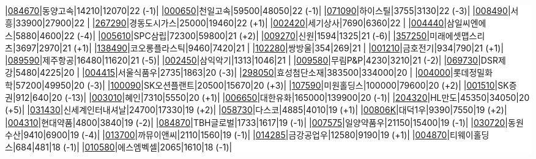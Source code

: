 |[084670](https://finance.daum.net/quotes/A084670)|동양고속|14210|12070|22 (-1)|
|[000650](https://finance.daum.net/quotes/A000650)|천일고속|59500|48050|22 (-1)|
|[071090](https://finance.daum.net/quotes/A071090)|하이스틸|3755|3130|22 (-3)|
|[008490](https://finance.daum.net/quotes/A008490)|서흥|33900|27900|22 |
|[267290](https://finance.daum.net/quotes/A267290)|경동도시가스|25000|19460|22 (+1)|
|[002420](https://finance.daum.net/quotes/A002420)|세기상사|7690|6360|22 |
|[004440](https://finance.daum.net/quotes/A004440)|삼일씨엔에스|5880|4600|22 (-4)|
|[005610](https://finance.daum.net/quotes/A005610)|SPC삼립|72300|59800|21 (+2)|
|[009270](https://finance.daum.net/quotes/A009270)|신원|1594|1325|21 (-6)|
|[357250](https://finance.daum.net/quotes/A357250)|미래에셋맵스리츠|3697|2970|21 (+1)|
|[138490](https://finance.daum.net/quotes/A138490)|코오롱플라스틱|9460|7420|21 |
|[102280](https://finance.daum.net/quotes/A102280)|쌍방울|354|269|21 |
|[001210](https://finance.daum.net/quotes/A001210)|금호전기|934|790|21 (+1)|
|[089590](https://finance.daum.net/quotes/A089590)|제주항공|16480|11620|21 (-5)|
|[002450](https://finance.daum.net/quotes/A002450)|삼익악기|1313|1046|21 |
|[009580](https://finance.daum.net/quotes/A009580)|무림P&P|4230|3210|21 (-2)|
|[069730](https://finance.daum.net/quotes/A069730)|DSR제강|5480|4225|20 |
|[004415](https://finance.daum.net/quotes/A004415)|서울식품우|2735|1863|20 (-3)|
|[298050](https://finance.daum.net/quotes/A298050)|효성첨단소재|383500|334000|20 |
|[004000](https://finance.daum.net/quotes/A004000)|롯데정밀화학|57200|49950|20 (-3)|
|[100090](https://finance.daum.net/quotes/A100090)|SK오션플랜트|20500|15670|20 (+3)|
|[107590](https://finance.daum.net/quotes/A107590)|미원홀딩스|100000|79600|20 (+2)|
|[001510](https://finance.daum.net/quotes/A001510)|SK증권|912|640|20 (-13)|
|[003010](https://finance.daum.net/quotes/A003010)|혜인|7310|5550|20 (+1)|
|[006650](https://finance.daum.net/quotes/A006650)|대한유화|165000|139900|20 (-1)|
|[204320](https://finance.daum.net/quotes/A204320)|HL만도|45350|34050|20 (+5)|
|[031430](https://finance.daum.net/quotes/A031430)|신세계인터내셔날|24700|17330|19 (+2)|
|[058730](https://finance.daum.net/quotes/A058730)|다스코|4885|4010|19 (+1)|
|[00806K](https://finance.daum.net/quotes/A00806K)|대덕1우|9390|7550|19 (+2)|
|[004310](https://finance.daum.net/quotes/A004310)|현대약품|4800|3840|19 (-2)|
|[084870](https://finance.daum.net/quotes/A084870)|TBH글로벌|1733|1617|19 (-1)|
|[007575](https://finance.daum.net/quotes/A007575)|일양약품우|21150|15400|19 (-1)|
|[030720](https://finance.daum.net/quotes/A030720)|동원수산|9410|6900|19 (-4)|
|[013700](https://finance.daum.net/quotes/A013700)|까뮤이앤씨|2110|1560|19 (-1)|
|[014285](https://finance.daum.net/quotes/A014285)|금강공업우|12580|9190|19 (+1)|
|[004870](https://finance.daum.net/quotes/A004870)|티웨이홀딩스|684|481|18 (-1)|
|[010580](https://finance.daum.net/quotes/A010580)|에스엠벡셀|2065|1610|18 (-1)|
